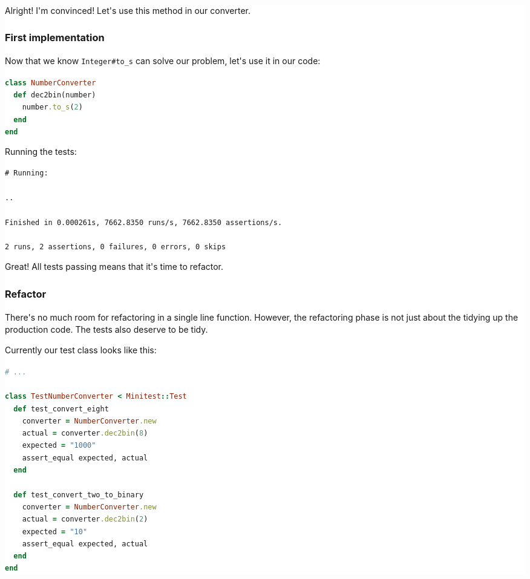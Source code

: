 
Alright! I'm convinced! Let's use this method in our converter.

### First implementation

Now that we know `Integer#to_s` can solve our problem, let's use it in our code:

```ruby
class NumberConverter
  def dec2bin(number)
    number.to_s(2)
  end
end
```

Running the tests:

```
# Running:

..

Finished in 0.000261s, 7662.8350 runs/s, 7662.8350 assertions/s.

2 runs, 2 assertions, 0 failures, 0 errors, 0 skips
```

Great! All tests passing means that it's time to refactor.

### Refactor

There's no much room for refactoring in a single line function. However, the refactoring phase is not just about the tidying up the production code. The tests also deserve to be tidy.

Currently our test class looks like this:

```ruby
# ...

class TestNumberConverter < Minitest::Test
  def test_convert_eight
    converter = NumberConverter.new
    actual = converter.dec2bin(8)
    expected = "1000"
    assert_equal expected, actual
  end

  def test_convert_two_to_binary
    converter = NumberConverter.new
    actual = converter.dec2bin(2)
    expected = "10"
    assert_equal expected, actual
  end
end
```
